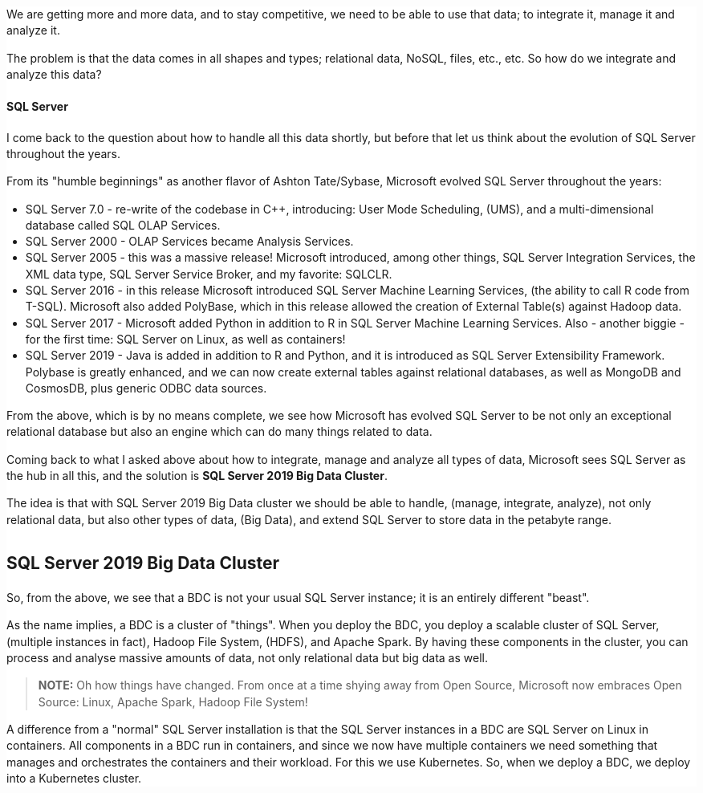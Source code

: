 We are getting more and more data, and to stay competitive, we need to be able to use that data; to integrate it, manage it and analyze it.

The problem is that the data comes in all shapes and types; relational data, NoSQL, files, etc., etc. So how do we integrate and analyze this data?

#### SQL Server

I come back to the question about how to handle all this data shortly, but before that let us think about the evolution of SQL Server throughout the years.

From its "humble beginnings" as another flavor of Ashton Tate/Sybase, Microsoft evolved SQL Server throughout the years:

* SQL Server 7.0 - re-write of the codebase in C++, introducing: User Mode Scheduling, (UMS), and a multi-dimensional database called SQL OLAP Services.
* SQL Server 2000 - OLAP Services became Analysis Services.
* SQL Server 2005 - this was a massive release! Microsoft introduced, among other things, SQL Server Integration Services, the XML data type, SQL Server Service Broker, and my favorite: SQLCLR.
* SQL Server 2016 - in this release Microsoft introduced SQL Server Machine Learning Services, (the ability to call R code from T-SQL). Microsoft also added PolyBase, which in this release allowed the creation of External Table(s) against Hadoop data. 
* SQL Server 2017 - Microsoft added Python in addition to R in SQL Server Machine Learning Services. Also - another biggie - for the first time: SQL Server on Linux, as well as containers!
* SQL Server 2019 - Java is added in addition to R and Python, and it is introduced as SQL Server Extensibility Framework. Polybase is greatly enhanced, and we can now create external tables against relational databases, as well as MongoDB and CosmosDB, plus generic ODBC data sources.

From the above, which is by no means complete, we see how Microsoft has evolved SQL Server to be not only an exceptional relational database but also an engine which can do many things related to data.

Coming back to what I asked above about how to integrate, manage and analyze all types of data, Microsoft sees SQL Server as the hub in all this, and the solution is **SQL Server 2019 Big Data Cluster**.

The idea is that with SQL Server 2019 Big Data cluster we should be able to handle, (manage, integrate, analyze), not only relational data, but also other types of data, (Big Data), and extend SQL Server to store data in the petabyte range.

## SQL Server 2019 Big Data Cluster

So, from the above, we see that a BDC is not your usual SQL Server instance; it is an entirely different "beast".

As the name implies, a BDC is a cluster of "things". When you deploy the BDC, you deploy a scalable cluster of SQL Server, (multiple instances in fact), Hadoop File System, (HDFS), and Apache Spark. By having these components in the cluster, you can process and analyse massive amounts of data, not only relational data but big data as well.

> **NOTE:** Oh how things have changed. From once at a time shying away from Open Source, Microsoft now embraces Open Source: Linux, Apache Spark, Hadoop File System!

A difference from a "normal" SQL Server installation is that the SQL Server instances in a BDC are SQL Server on Linux in containers. All components in a BDC run in containers, and since we now have multiple containers we need something that manages and orchestrates the containers and their workload. For this we use Kubernetes. So, when we deploy a BDC, we deploy into a Kubernetes cluster. 
